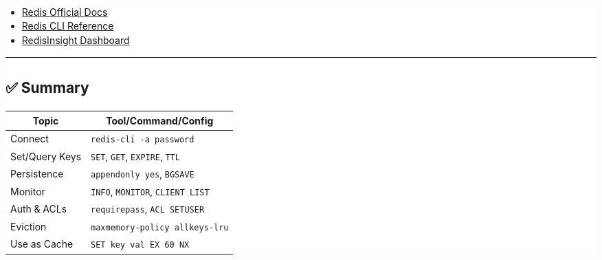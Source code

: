 - [Redis Official Docs](https://redis.io/docs/)
- [Redis CLI Reference](https://redis.io/commands/)
- [RedisInsight Dashboard](https://www.redis.com/redis-enterprise/redis-insight/)

---

## ✅ Summary

| Topic          | Tool/Command/Config                         |
|----------------|---------------------------------------------|
| Connect        | `redis-cli -a password`                     |
| Set/Query Keys | `SET`, `GET`, `EXPIRE`, `TTL`               |
| Persistence    | `appendonly yes`, `BGSAVE`                  |
| Monitor        | `INFO`, `MONITOR`, `CLIENT LIST`            |
| Auth & ACLs    | `requirepass`, `ACL SETUSER`                |
| Eviction       | `maxmemory-policy allkeys-lru`              |
| Use as Cache   | `SET key val EX 60 NX`                      |
